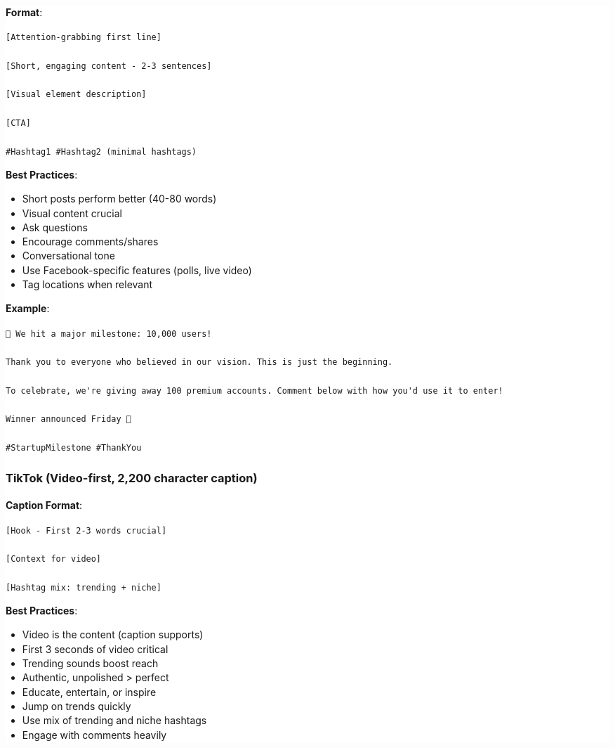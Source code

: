 **Format**:
```
[Attention-grabbing first line]

[Short, engaging content - 2-3 sentences]

[Visual element description]

[CTA]

#Hashtag1 #Hashtag2 (minimal hashtags)
```

**Best Practices**:
- Short posts perform better (40-80 words)
- Visual content crucial
- Ask questions
- Encourage comments/shares
- Conversational tone
- Use Facebook-specific features (polls, live video)
- Tag locations when relevant

**Example**:
```
🎉 We hit a major milestone: 10,000 users!

Thank you to everyone who believed in our vision. This is just the beginning.

To celebrate, we're giving away 100 premium accounts. Comment below with how you'd use it to enter!

Winner announced Friday 🚀

#StartupMilestone #ThankYou
```

### TikTok (Video-first, 2,200 character caption)

**Caption Format**:
```
[Hook - First 2-3 words crucial]

[Context for video]

[Hashtag mix: trending + niche]
```

**Best Practices**:
- Video is the content (caption supports)
- First 3 seconds of video critical
- Trending sounds boost reach
- Authentic, unpolished > perfect
- Educate, entertain, or inspire
- Jump on trends quickly
- Use mix of trending and niche hashtags
- Engage with comments heavily

